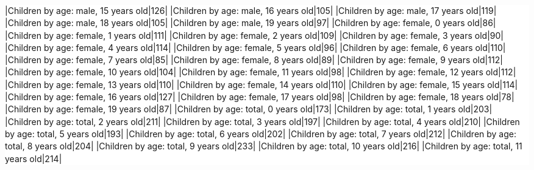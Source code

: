 |Children by age: male, 15 years old|126|
|Children by age: male, 16 years old|105|
|Children by age: male, 17 years old|119|
|Children by age: male, 18 years old|105|
|Children by age: male, 19 years old|97|
|Children by age: female, 0 years old|86|
|Children by age: female, 1 years old|111|
|Children by age: female, 2 years old|109|
|Children by age: female, 3 years old|90|
|Children by age: female, 4 years old|114|
|Children by age: female, 5 years old|96|
|Children by age: female, 6 years old|110|
|Children by age: female, 7 years old|85|
|Children by age: female, 8 years old|89|
|Children by age: female, 9 years old|112|
|Children by age: female, 10 years old|104|
|Children by age: female, 11 years old|98|
|Children by age: female, 12 years old|112|
|Children by age: female, 13 years old|110|
|Children by age: female, 14 years old|110|
|Children by age: female, 15 years old|114|
|Children by age: female, 16 years old|127|
|Children by age: female, 17 years old|98|
|Children by age: female, 18 years old|78|
|Children by age: female, 19 years old|87|
|Children by age: total, 0 years old|173|
|Children by age: total, 1 years old|203|
|Children by age: total, 2 years old|211|
|Children by age: total, 3 years old|197|
|Children by age: total, 4 years old|210|
|Children by age: total, 5 years old|193|
|Children by age: total, 6 years old|202|
|Children by age: total, 7 years old|212|
|Children by age: total, 8 years old|204|
|Children by age: total, 9 years old|233|
|Children by age: total, 10 years old|216|
|Children by age: total, 11 years old|214|